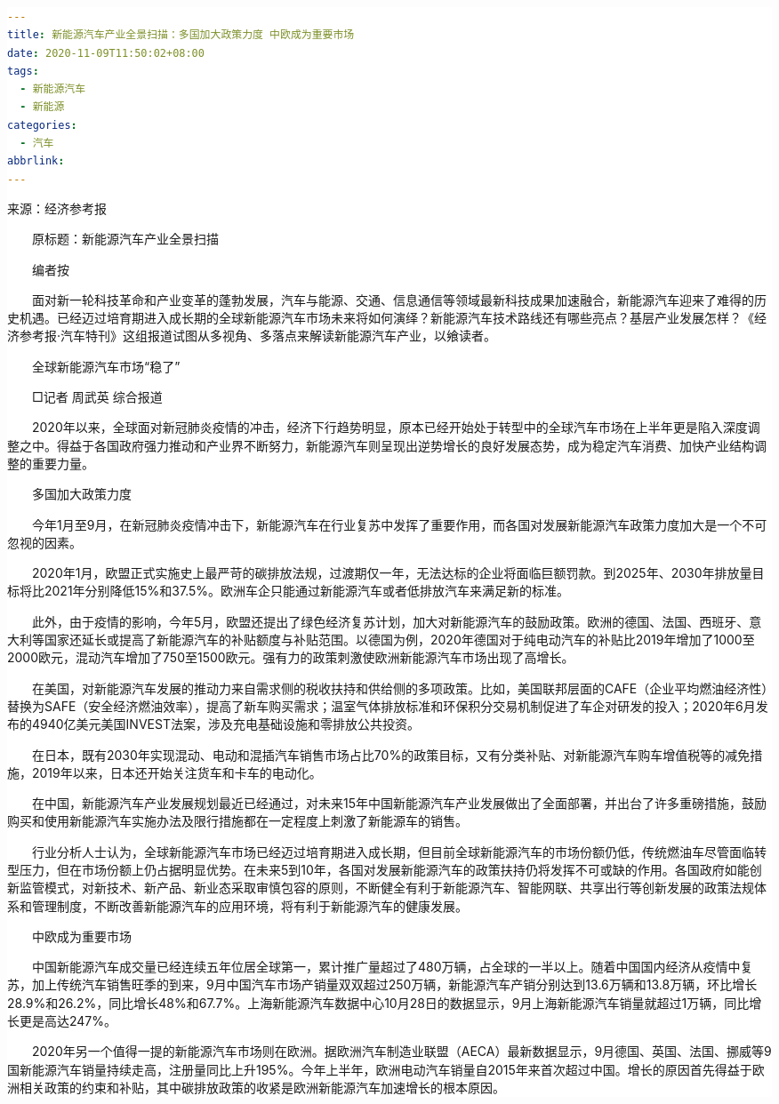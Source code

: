 ```yaml
---
title: 新能源汽车产业全景扫描：多国加大政策力度 中欧成为重要市场
date: 2020-11-09T11:50:02+08:00
tags:
  - 新能源汽车
  - 新能源
categories:
  - 汽车
abbrlink:
---
```


来源：经济参考报

　　原标题：新能源汽车产业全景扫描

　　编者按

　　面对新一轮科技革命和产业变革的蓬勃发展，汽车与能源、交通、信息通信等领域最新科技成果加速融合，新能源汽车迎来了难得的历史机遇。已经迈过培育期进入成长期的全球新能源汽车市场未来将如何演绎？新能源汽车技术路线还有哪些亮点？基层产业发展怎样？《经济参考报·汽车特刊》这组报道试图从多视角、多落点来解读新能源汽车产业，以飨读者。

　　全球新能源汽车市场“稳了”

　　□记者 周武英 综合报道

　　2020年以来，全球面对新冠肺炎疫情的冲击，经济下行趋势明显，原本已经开始处于转型中的全球汽车市场在上半年更是陷入深度调整之中。得益于各国政府强力推动和产业界不断努力，新能源汽车则呈现出逆势增长的良好发展态势，成为稳定汽车消费、加快产业结构调整的重要力量。

　　多国加大政策力度

　　今年1月至9月，在新冠肺炎疫情冲击下，新能源汽车在行业复苏中发挥了重要作用，而各国对发展新能源汽车政策力度加大是一个不可忽视的因素。

　　2020年1月，欧盟正式实施史上最严苛的碳排放法规，过渡期仅一年，无法达标的企业将面临巨额罚款。到2025年、2030年排放量目标将比2021年分别降低15%和37.5%。欧洲车企只能通过新能源汽车或者低排放汽车来满足新的标准。

　　此外，由于疫情的影响，今年5月，欧盟还提出了绿色经济复苏计划，加大对新能源汽车的鼓励政策。欧洲的德国、法国、西班牙、意大利等国家还延长或提高了新能源汽车的补贴额度与补贴范围。以德国为例，2020年德国对于纯电动汽车的补贴比2019年增加了1000至2000欧元，混动汽车增加了750至1500欧元。强有力的政策刺激使欧洲新能源汽车市场出现了高增长。

　　在美国，对新能源汽车发展的推动力来自需求侧的税收扶持和供给侧的多项政策。比如，美国联邦层面的CAFE（企业平均燃油经济性）替换为SAFE（安全经济燃油效率），提高了新车购买需求；温室气体排放标准和环保积分交易机制促进了车企对研发的投入；2020年6月发布的4940亿美元美国INVEST法案，涉及充电基础设施和零排放公共投资。

　　在日本，既有2030年实现混动、电动和混插汽车销售市场占比70%的政策目标，又有分类补贴、对新能源汽车购车增值税等的减免措施，2019年以来，日本还开始关注货车和卡车的电动化。

　　在中国，新能源汽车产业发展规划最近已经通过，对未来15年中国新能源汽车产业发展做出了全面部署，并出台了许多重磅措施，鼓励购买和使用新能源汽车实施办法及限行措施都在一定程度上刺激了新能源车的销售。

　　行业分析人士认为，全球新能源汽车市场已经迈过培育期进入成长期，但目前全球新能源汽车的市场份额仍低，传统燃油车尽管面临转型压力，但在市场份额上仍占据明显优势。在未来5到10年，各国对发展新能源汽车的政策扶持仍将发挥不可或缺的作用。各国政府如能创新监管模式，对新技术、新产品、新业态采取审慎包容的原则，不断健全有利于新能源汽车、智能网联、共享出行等创新发展的政策法规体系和管理制度，不断改善新能源汽车的应用环境，将有利于新能源汽车的健康发展。

　　中欧成为重要市场

　　中国新能源汽车成交量已经连续五年位居全球第一，累计推广量超过了480万辆，占全球的一半以上。随着中国国内经济从疫情中复苏，加上传统汽车销售旺季的到来，9月中国汽车市场产销量双双超过250万辆，新能源汽车产销分别达到13.6万辆和13.8万辆，环比增长28.9%和26.2%，同比增长48%和67.7%。上海新能源汽车数据中心10月28日的数据显示，9月上海新能源汽车销量就超过1万辆，同比增长更是高达247%。

　　2020年另一个值得一提的新能源汽车市场则在欧洲。据欧洲汽车制造业联盟（AECA）最新数据显示，9月德国、英国、法国、挪威等9国新能源汽车销量持续走高，注册量同比上升195%。今年上半年，欧洲电动汽车销量自2015年来首次超过中国。增长的原因首先得益于欧洲相关政策的约束和补贴，其中碳排放政策的收紧是欧洲新能源汽车加速增长的根本原因。
